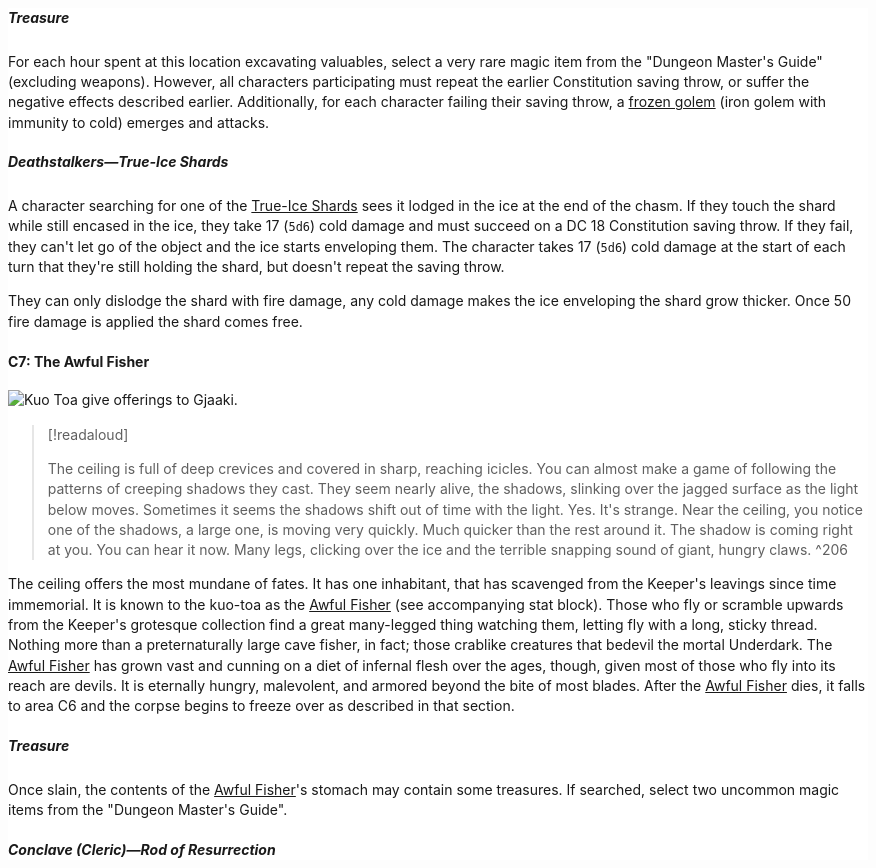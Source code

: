 ##### Treasure

For each hour spent at this location excavating valuables, select a very rare magic item from the "Dungeon Master's Guide" (excluding weapons). However, all characters participating must repeat the earlier Constitution saving throw, or suffer the negative effects described earlier. Additionally, for each character failing their saving throw, a [frozen golem](Mechanics/bestiary/construct/frozen-golem-coa.md) (iron golem with immunity to cold) emerges and attacks.

##### Deathstalkers—True-Ice Shards

A character searching for one of the [True-Ice Shards](Mechanics/items/true-ice-shards-coa.md) sees it lodged in the ice at the end of the chasm. If they touch the shard while still encased in the ice, they take 17 (`5d6`) cold damage and must succeed on a DC 18 Constitution saving throw. If they fail, they can't let go of the object and the ice starts enveloping them. The character takes 17 (`5d6`) cold damage at the start of each turn that they're still holding the shard, but doesn't repeat the saving throw.

They can only dislodge the shard with fire damage, any cold damage makes the ice enveloping the shard grow thicker. Once 50 fire damage is applied the shard comes free.

#### C7: The Awful Fisher

![Kuo Toa give offerings to Gjaaki.](https://raw.githubusercontent.com/5etools-mirror-3/5etools-img/main/adventure/CoA/132-0.webp#center)

> [!readaloud] 
> 
> The ceiling is full of deep crevices and covered in sharp, reaching icicles. You can almost make a game of following the patterns of creeping shadows they cast. They seem nearly alive, the shadows, slinking over the jagged surface as the light below moves. Sometimes it seems the shadows shift out of time with the light. Yes. It's strange. Near the ceiling, you notice one of the shadows, a large one, is moving very quickly. Much quicker than the rest around it. The shadow is coming right at you. You can hear it now. Many legs, clicking over the ice and the terrible snapping sound of giant, hungry claws.
^206

The ceiling offers the most mundane of fates. It has one inhabitant, that has scavenged from the Keeper's leavings since time immemorial. It is known to the kuo-toa as the [Awful Fisher](Mechanics/bestiary/npc/awful-fisher-coa.md) (see accompanying stat block). Those who fly or scramble upwards from the Keeper's grotesque collection find a great many-legged thing watching them, letting fly with a long, sticky thread. Nothing more than a preternaturally large cave fisher, in fact; those crablike creatures that bedevil the mortal Underdark. The [Awful Fisher](Mechanics/bestiary/npc/awful-fisher-coa.md) has grown vast and cunning on a diet of infernal flesh over the ages, though, given most of those who fly into its reach are devils. It is eternally hungry, malevolent, and armored beyond the bite of most blades. After the [Awful Fisher](Mechanics/bestiary/npc/awful-fisher-coa.md) dies, it falls to area C6 and the corpse begins to freeze over as described in that section.

##### Treasure

Once slain, the contents of the [Awful Fisher](Mechanics/bestiary/npc/awful-fisher-coa.md)'s stomach may contain some treasures. If searched, select two uncommon magic items from the "Dungeon Master's Guide".

##### Conclave (Cleric)—Rod of Resurrection
